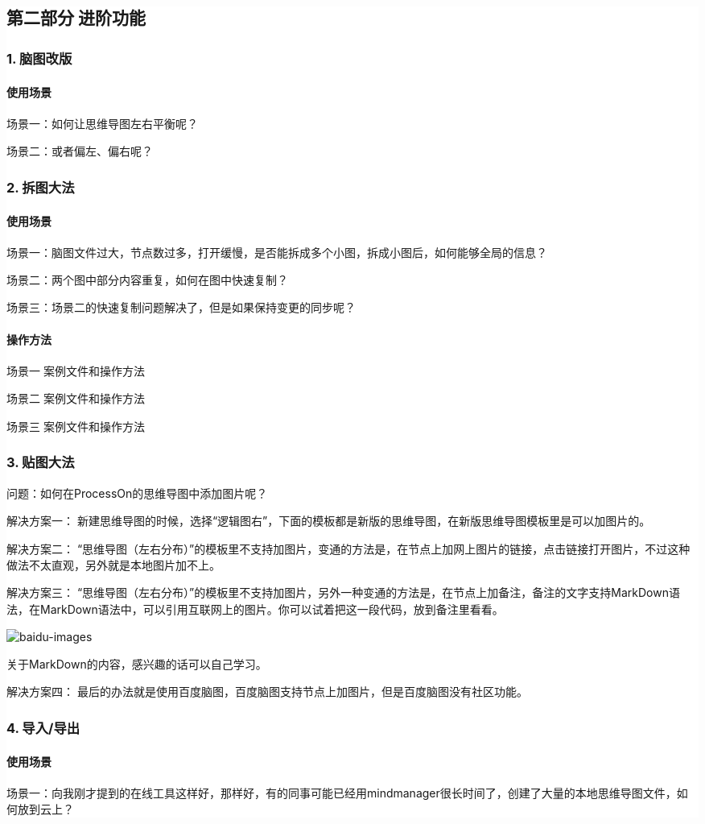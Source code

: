 ## 第二部分 进阶功能

### 1. 脑图改版

#### 使用场景
场景一：如何让思维导图左右平衡呢？

场景二：或者偏左、偏右呢？

### 2. 拆图大法

#### 使用场景
场景一：脑图文件过大，节点数过多，打开缓慢，是否能拆成多个小图，拆成小图后，如何能够全局的信息？

场景二：两个图中部分内容重复，如何在图中快速复制？

场景三：场景二的快速复制问题解决了，但是如果保持变更的同步呢？

#### 操作方法
场景一
案例文件和操作方法

场景二
案例文件和操作方法

场景三
案例文件和操作方法

### 3. 贴图大法

问题：如何在ProcessOn的思维导图中添加图片呢？

解决方案一：
新建思维导图的时候，选择“逻辑图右”，下面的模板都是新版的思维导图，在新版思维导图模板里是可以加图片的。

解决方案二：
“思维导图（左右分布）”的模板里不支持加图片，变通的方法是，在节点上加网上图片的链接，点击链接打开图片，不过这种做法不太直观，另外就是本地图片加不上。

解决方案三：
“思维导图（左右分布）”的模板里不支持加图片，另外一种变通的方法是，在节点上加备注，备注的文字支持MarkDown语法，在MarkDown语法中，可以引用互联网上的图片。你可以试着把这一段代码，放到备注里看看。

![baidu-images](http://www.baidu.com/img/bdlogo.png "baidu") 

关于MarkDown的内容，感兴趣的话可以自己学习。

解决方案四：
最后的办法就是使用百度脑图，百度脑图支持节点上加图片，但是百度脑图没有社区功能。

### 4. 导入/导出

#### 使用场景
场景一：向我刚才提到的在线工具这样好，那样好，有的同事可能已经用mindmanager很长时间了，创建了大量的本地思维导图文件，如何放到云上？

